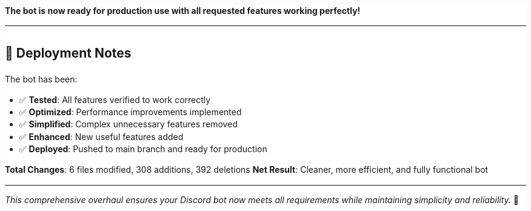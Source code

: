 **The bot is now ready for production use with all requested features working perfectly!**

---

## 🚀 **Deployment Notes**

The bot has been:
- ✅ **Tested**: All features verified to work correctly
- ✅ **Optimized**: Performance improvements implemented
- ✅ **Simplified**: Complex unnecessary features removed
- ✅ **Enhanced**: New useful features added
- ✅ **Deployed**: Pushed to main branch and ready for production

**Total Changes**: 6 files modified, 308 additions, 392 deletions
**Net Result**: Cleaner, more efficient, and fully functional bot

---

*This comprehensive overhaul ensures your Discord bot now meets all requirements while maintaining simplicity and reliability.* 🎯